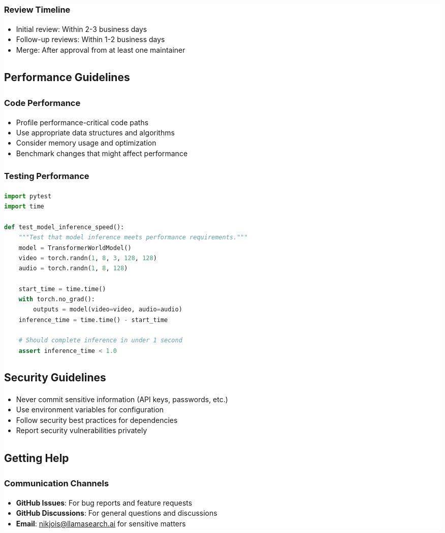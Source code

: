 ### Review Timeline

- Initial review: Within 2-3 business days
- Follow-up reviews: Within 1-2 business days
- Merge: After approval from at least one maintainer

## Performance Guidelines

### Code Performance

- Profile performance-critical code paths
- Use appropriate data structures and algorithms
- Consider memory usage and optimization
- Benchmark changes that might affect performance

### Testing Performance

```python
import pytest
import time

def test_model_inference_speed():
    """Test that model inference meets performance requirements."""
    model = TransformerWorldModel()
    video = torch.randn(1, 8, 3, 128, 128)
    audio = torch.randn(1, 8, 128)
    
    start_time = time.time()
    with torch.no_grad():
        outputs = model(video=video, audio=audio)
    inference_time = time.time() - start_time
    
    # Should complete inference in under 1 second
    assert inference_time < 1.0
```

## Security Guidelines

- Never commit sensitive information (API keys, passwords, etc.)
- Use environment variables for configuration
- Follow security best practices for dependencies
- Report security vulnerabilities privately

## Getting Help

### Communication Channels

- **GitHub Issues**: For bug reports and feature requests
- **GitHub Discussions**: For general questions and discussions
- **Email**: nikjois@llamasearch.ai for sensitive matters
